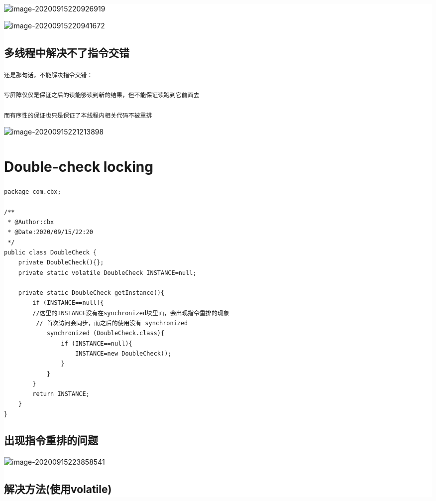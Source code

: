 ![image-20200915220926919](C:\Users\user\AppData\Roaming\Typora\typora-user-images\image-20200915220926919.png)

![image-20200915220941672](C:\Users\user\AppData\Roaming\Typora\typora-user-images\image-20200915220941672.png)

## 多线程中解决不了指令交错

```
还是那句话，不能解决指令交错：

写屏障仅仅是保证之后的读能够读到新的结果，但不能保证读跑到它前面去 

而有序性的保证也只是保证了本线程内相关代码不被重排
```

![image-20200915221213898](C:\Users\user\AppData\Roaming\Typora\typora-user-images\image-20200915221213898.png)

# Double-check locking

```
package com.cbx;

/**
 * @Author:cbx
 * @Date:2020/09/15/22:20
 */
public class DoubleCheck {
    private DoubleCheck(){};
    private static volatile DoubleCheck INSTANCE=null;

    private static DoubleCheck getInstance(){
        if (INSTANCE==null){
        //这里的INSTANCE没有在synchronized块里面，会出现指令重排的现象
         // 首次访问会同步，而之后的使用没有 synchronized
            synchronized (DoubleCheck.class){
                if (INSTANCE==null){
                    INSTANCE=new DoubleCheck();
                }
            }
        }
        return INSTANCE;
    }
}

```

## 出现指令重排的问题

![image-20200915223858541](C:\Users\user\AppData\Roaming\Typora\typora-user-images\image-20200915223858541.png)

## 解决方法(使用volatile)
